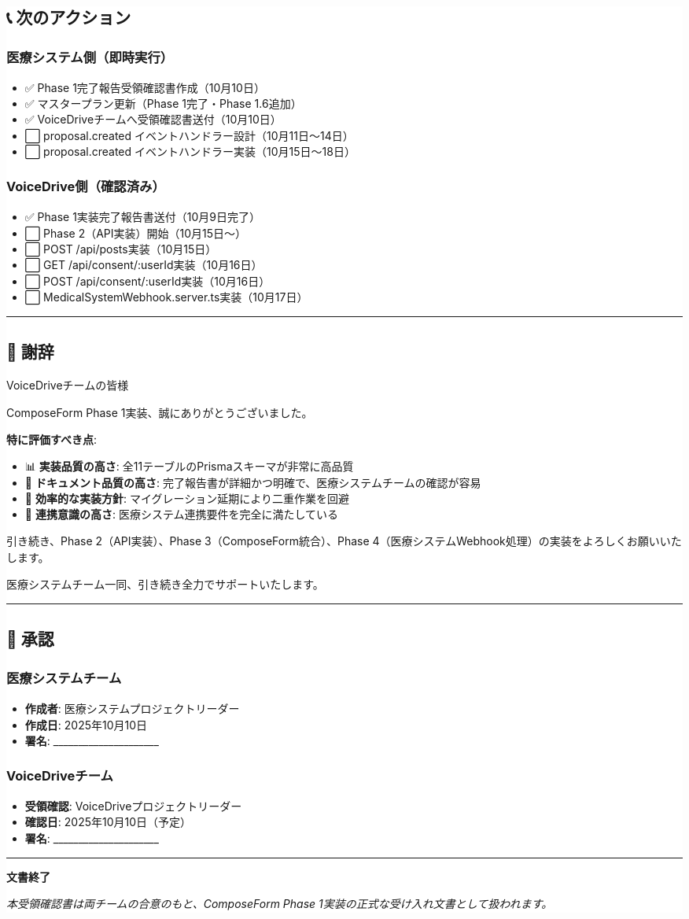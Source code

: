 
## 📞 次のアクション

### 医療システム側（即時実行）

- ✅ Phase 1完了報告受領確認書作成（10月10日）
- ✅ マスタープラン更新（Phase 1完了・Phase 1.6追加）
- ✅ VoiceDriveチームへ受領確認書送付（10月10日）
- ⬜ proposal.created イベントハンドラー設計（10月11日〜14日）
- ⬜ proposal.created イベントハンドラー実装（10月15日〜18日）

### VoiceDrive側（確認済み）

- ✅ Phase 1実装完了報告書送付（10月9日完了）
- ⬜ Phase 2（API実装）開始（10月15日〜）
- ⬜ POST /api/posts実装（10月15日）
- ⬜ GET /api/consent/:userId実装（10月16日）
- ⬜ POST /api/consent/:userId実装（10月16日）
- ⬜ MedicalSystemWebhook.server.ts実装（10月17日）

---

## 🙏 謝辞

VoiceDriveチームの皆様

ComposeForm Phase 1実装、誠にありがとうございました。

**特に評価すべき点**:
- 📊 **実装品質の高さ**: 全11テーブルのPrismaスキーマが非常に高品質
- 📝 **ドキュメント品質の高さ**: 完了報告書が詳細かつ明確で、医療システムチームの確認が容易
- 🎯 **効率的な実装方針**: マイグレーション延期により二重作業を回避
- 🤝 **連携意識の高さ**: 医療システム連携要件を完全に満たしている

引き続き、Phase 2（API実装）、Phase 3（ComposeForm統合）、Phase 4（医療システムWebhook処理）の実装をよろしくお願いいたします。

医療システムチーム一同、引き続き全力でサポートいたします。

---

## 📝 承認

### 医療システムチーム

- **作成者**: 医療システムプロジェクトリーダー
- **作成日**: 2025年10月10日
- **署名**: _____________________

### VoiceDriveチーム

- **受領確認**: VoiceDriveプロジェクトリーダー
- **確認日**: 2025年10月10日（予定）
- **署名**: _____________________

---

**文書終了**

*本受領確認書は両チームの合意のもと、ComposeForm Phase 1実装の正式な受け入れ文書として扱われます。*
